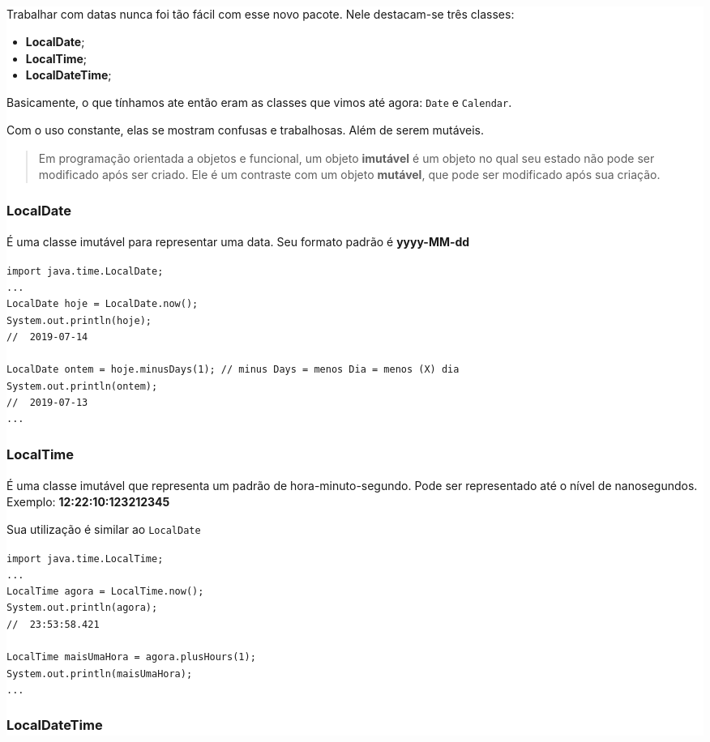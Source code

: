 Trabalhar com datas nunca foi tão fácil com esse novo pacote.
Nele destacam-se três classes:

- **LocalDate**;
- **LocalTime**;
- **LocalDateTime**;

Basicamente, o que tínhamos ate então eram as classes que vimos até agora: `Date` e `Calendar`.

Com o uso constante, elas se mostram confusas e trabalhosas. Além de serem mutáveis.

> Em programação orientada a objetos e funcional, um objeto **imutável** é um objeto no qual seu estado não pode ser modificado após ser criado. Ele é um contraste com um objeto **mutável**, que pode ser modificado após sua criação.



### LocalDate

É uma classe imutável para representar uma data. Seu formato padrão é **yyyy-MM-dd**

```
import java.time.LocalDate;
...
LocalDate hoje = LocalDate.now();
System.out.println(hoje);
//	2019-07-14

LocalDate ontem = hoje.minusDays(1); // minus Days = menos Dia = menos (X) dia
System.out.println(ontem);
//	2019-07-13
...
```



### LocalTime

É uma classe imutável que representa um padrão de hora-minuto-segundo. Pode ser representado até o nível de nanosegundos. Exemplo: **12:22:10:123212345**

Sua utilização é similar ao `LocalDate`

```
import java.time.LocalTime;
...
LocalTime agora = LocalTime.now();
System.out.println(agora);
//	23:53:58.421

LocalTime maisUmaHora = agora.plusHours(1);
System.out.println(maisUmaHora);
...
```



### LocalDateTime
